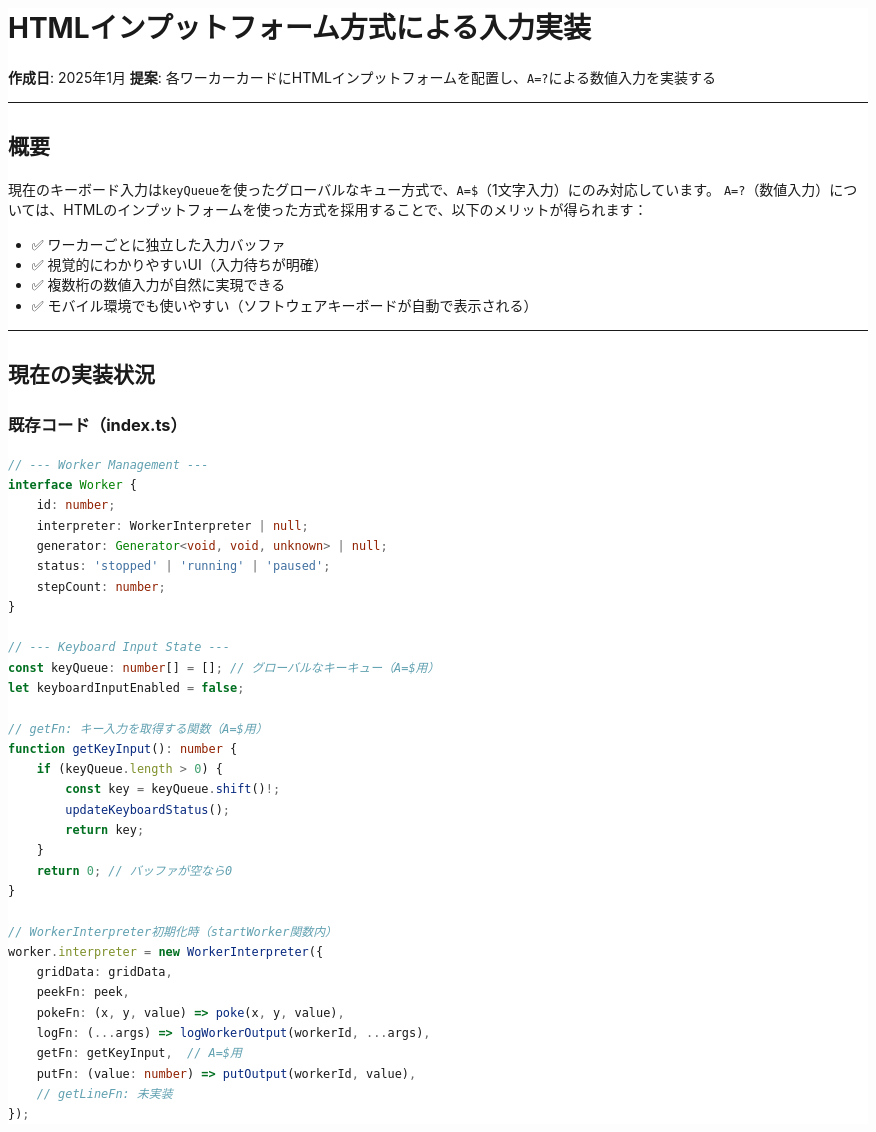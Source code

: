 # HTMLインプットフォーム方式による入力実装

**作成日**: 2025年1月
**提案**: 各ワーカーカードにHTMLインプットフォームを配置し、`A=?`による数値入力を実装する

---

## 概要

現在のキーボード入力は`keyQueue`を使ったグローバルなキュー方式で、`A=$`（1文字入力）にのみ対応しています。
`A=?`（数値入力）については、HTMLのインプットフォームを使った方式を採用することで、以下のメリットが得られます：

- ✅ ワーカーごとに独立した入力バッファ
- ✅ 視覚的にわかりやすいUI（入力待ちが明確）
- ✅ 複数桁の数値入力が自然に実現できる
- ✅ モバイル環境でも使いやすい（ソフトウェアキーボードが自動で表示される）

---

## 現在の実装状況

### 既存コード（index.ts）

```typescript
// --- Worker Management ---
interface Worker {
    id: number;
    interpreter: WorkerInterpreter | null;
    generator: Generator<void, void, unknown> | null;
    status: 'stopped' | 'running' | 'paused';
    stepCount: number;
}

// --- Keyboard Input State ---
const keyQueue: number[] = []; // グローバルなキーキュー（A=$用）
let keyboardInputEnabled = false;

// getFn: キー入力を取得する関数（A=$用）
function getKeyInput(): number {
    if (keyQueue.length > 0) {
        const key = keyQueue.shift()!;
        updateKeyboardStatus();
        return key;
    }
    return 0; // バッファが空なら0
}

// WorkerInterpreter初期化時（startWorker関数内）
worker.interpreter = new WorkerInterpreter({
    gridData: gridData,
    peekFn: peek,
    pokeFn: (x, y, value) => poke(x, y, value),
    logFn: (...args) => logWorkerOutput(workerId, ...args),
    getFn: getKeyInput,  // A=$用
    putFn: (value: number) => putOutput(workerId, value),
    // getLineFn: 未実装
});
```
